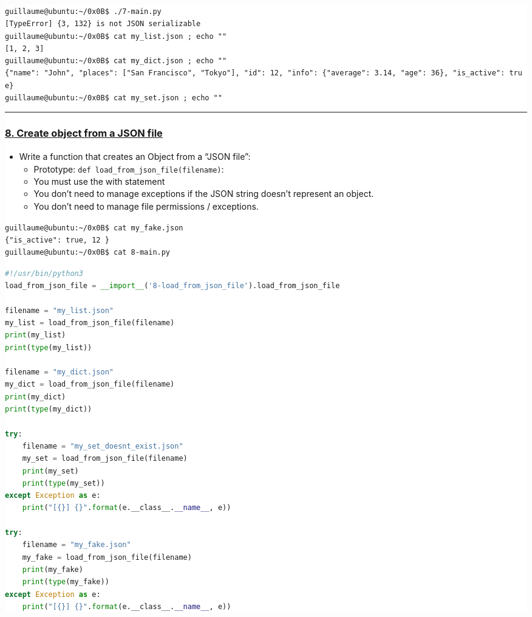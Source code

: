 ```
guillaume@ubuntu:~/0x0B$ ./7-main.py
[TypeError] {3, 132} is not JSON serializable
guillaume@ubuntu:~/0x0B$ cat my_list.json ; echo ""
[1, 2, 3]
guillaume@ubuntu:~/0x0B$ cat my_dict.json ; echo ""
{"name": "John", "places": ["San Francisco", "Tokyo"], "id": 12, "info": {"average": 3.14, "age": 36}, "is_active": true}
guillaume@ubuntu:~/0x0B$ cat my_set.json ; echo ""
```

---

### [8. Create object from a JSON file](./8-load_from_json_file.py)

- Write a function that creates an Object from a “JSON file”:
  - Prototype: `def load_from_json_file(filename)`:
  - You must use the with statement
  - You don’t need to manage exceptions if the JSON string doesn’t represent an object.
  - You don’t need to manage file permissions / exceptions.

```
guillaume@ubuntu:~/0x0B$ cat my_fake.json
{"is_active": true, 12 }
guillaume@ubuntu:~/0x0B$ cat 8-main.py
```

```python
#!/usr/bin/python3
load_from_json_file = __import__('8-load_from_json_file').load_from_json_file

filename = "my_list.json"
my_list = load_from_json_file(filename)
print(my_list)
print(type(my_list))

filename = "my_dict.json"
my_dict = load_from_json_file(filename)
print(my_dict)
print(type(my_dict))

try:
    filename = "my_set_doesnt_exist.json"
    my_set = load_from_json_file(filename)
    print(my_set)
    print(type(my_set))
except Exception as e:
    print("[{}] {}".format(e.__class__.__name__, e))

try:
    filename = "my_fake.json"
    my_fake = load_from_json_file(filename)
    print(my_fake)
    print(type(my_fake))
except Exception as e:
    print("[{}] {}".format(e.__class__.__name__, e))

```
